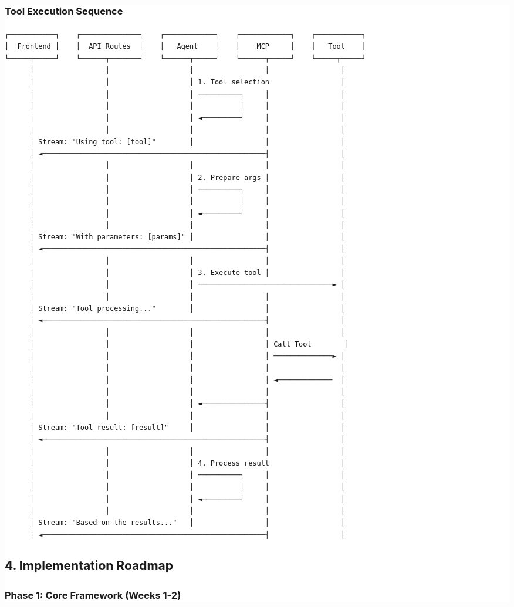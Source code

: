 ### Tool Execution Sequence

```
┌───────────┐    ┌──────────────┐    ┌────────────┐    ┌────────────┐    ┌───────────┐
│  Frontend │    │  API Routes  │    │   Agent    │    │    MCP     │    │   Tool    │
└─────┬─────┘    └──────┬───────┘    └──────┬─────┘    └──────┬─────┘    └─────┬─────┘
      │                 │                   │                 │                 │
      │                 │                   │ 1. Tool selection                 │
      │                 │                   │ ──────────┐     │                 │
      │                 │                   │           │     │                 │
      │                 │                   │ ◄─────────┘     │                 │
      │                 │                   │                 │                 │
      │ Stream: "Using tool: [tool]"        │                 │                 │
      │ ◄─────────────────────────────────────────────────────┤                 │
      │                 │                   │                 │                 │
      │                 │                   │ 2. Prepare args │                 │
      │                 │                   │ ──────────┐     │                 │
      │                 │                   │           │     │                 │
      │                 │                   │ ◄─────────┘     │                 │
      │                 │                   │                 │                 │
      │ Stream: "With parameters: [params]" │                 │                 │
      │ ◄─────────────────────────────────────────────────────┤                 │
      │                 │                   │                 │                 │
      │                 │                   │ 3. Execute tool │                 │
      │                 │                   │ ────────────────────────────────► │
      │                 │                   │                 │                 │
      │ Stream: "Tool processing..."        │                 │                 │
      │ ◄─────────────────────────────────────────────────────┤                 │
      │                 │                   │                 │                 │
      │                 │                   │                 │ Call Tool        │
      │                 │                   │                 │ ──────────────► │
      │                 │                   │                 │                 │
      │                 │                   │                 │ ◄─────────────  │
      │                 │                   │                 │                 │
      │                 │                   │ ◄───────────────┤                 │
      │                 │                   │                 │                 │
      │ Stream: "Tool result: [result]"     │                 │                 │
      │ ◄─────────────────────────────────────────────────────┤                 │
      │                 │                   │                 │                 │
      │                 │                   │ 4. Process result                 │
      │                 │                   │ ──────────┐     │                 │
      │                 │                   │           │     │                 │
      │                 │                   │ ◄─────────┘     │                 │
      │                 │                   │                 │                 │
      │ Stream: "Based on the results..."   │                 │                 │
      │ ◄─────────────────────────────────────────────────────┤                 │
```

## 4. Implementation Roadmap

### Phase 1: Core Framework (Weeks 1-2)
